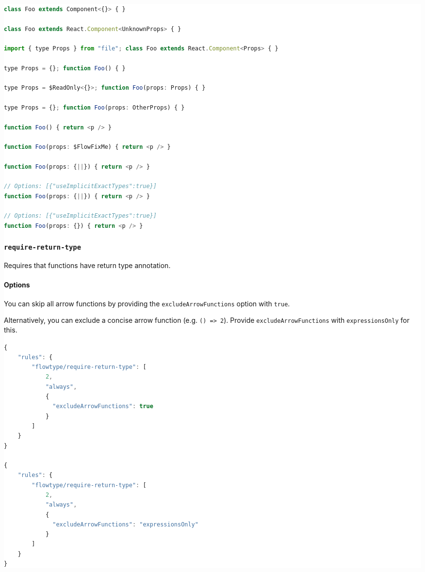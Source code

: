 ```js
class Foo extends Component<{}> { }

class Foo extends React.Component<UnknownProps> { }

import { type Props } from "file"; class Foo extends React.Component<Props> { }

type Props = {}; function Foo() { }

type Props = $ReadOnly<{}>; function Foo(props: Props) { }

type Props = {}; function Foo(props: OtherProps) { }

function Foo() { return <p /> }

function Foo(props: $FlowFixMe) { return <p /> }

function Foo(props: {||}) { return <p /> }

// Options: [{"useImplicitExactTypes":true}]
function Foo(props: {||}) { return <p /> }

// Options: [{"useImplicitExactTypes":true}]
function Foo(props: {}) { return <p /> }
```



<a name="eslint-plugin-flowtype-rules-require-return-type"></a>
### <code>require-return-type</code>

Requires that functions have return type annotation.

<a name="eslint-plugin-flowtype-rules-require-return-type-options-11"></a>
#### Options

You can skip all arrow functions by providing the `excludeArrowFunctions` option with `true`.

Alternatively, you can exclude a concise arrow function (e.g. `() => 2`). Provide `excludeArrowFunctions` with `expressionsOnly` for this.

```js
{
    "rules": {
        "flowtype/require-return-type": [
            2,
            "always",
            {
              "excludeArrowFunctions": true
            }
        ]
    }
}

{
    "rules": {
        "flowtype/require-return-type": [
            2,
            "always",
            {
              "excludeArrowFunctions": "expressionsOnly"
            }
        ]
    }
}
```


[key: string]: number
[key: string]: number,
[key: string]: number,
[key: string]: number;
[key: string]: number,
[key: string]: number,
[key: string]: number,
[key: string]: number
[key: string]: number,
[key: string]: number;
[key: string]: number,
[key: string]: number;
[key: string]: number,
[key: string]: number,
[key: string]: number,
[key: string]: number,
[key: string]: number
[key: string]: number,
[key: string]: number,
[key: string]: number;
[key: string]: number,
[key: string]: number,
[key: string]: number
[key: string]: number,
[key: string]: number,
[key: string]: number;
[key: string]: number,
[key: string]: number;
[key: string]: number,
[key: string]: number,
[key: string]: number;